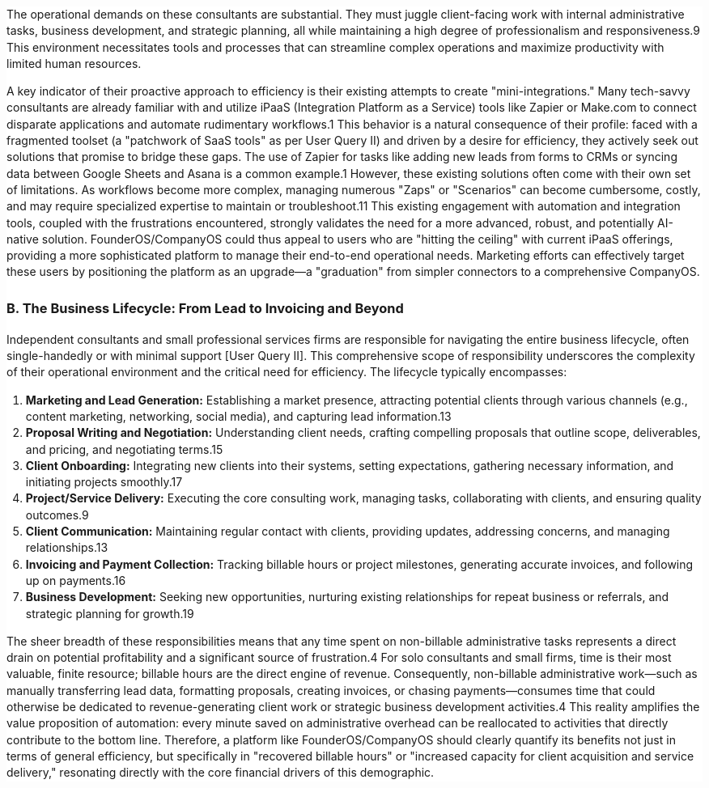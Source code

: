 The operational demands on these consultants are substantial. They must juggle client-facing work with internal administrative tasks, business development, and strategic planning, all while maintaining a high degree of professionalism and responsiveness.9 This environment necessitates tools and processes that can streamline complex operations and maximize productivity with limited human resources.

A key indicator of their proactive approach to efficiency is their existing attempts to create "mini-integrations." Many tech-savvy consultants are already familiar with and utilize iPaaS (Integration Platform as a Service) tools like Zapier or Make.com to connect disparate applications and automate rudimentary workflows.1 This behavior is a natural consequence of their profile: faced with a fragmented toolset (a "patchwork of SaaS tools" as per User Query II) and driven by a desire for efficiency, they actively seek out solutions that promise to bridge these gaps. The use of Zapier for tasks like adding new leads from forms to CRMs or syncing data between Google Sheets and Asana is a common example.1 However, these existing solutions often come with their own set of limitations. As workflows become more complex, managing numerous "Zaps" or "Scenarios" can become cumbersome, costly, and may require specialized expertise to maintain or troubleshoot.11 This existing engagement with automation and integration tools, coupled with the frustrations encountered, strongly validates the need for a more advanced, robust, and potentially AI-native solution. FounderOS/CompanyOS could thus appeal to users who are "hitting the ceiling" with current iPaaS offerings, providing a more sophisticated platform to manage their end-to-end operational needs. Marketing efforts can effectively target these users by positioning the platform as an upgrade—a "graduation" from simpler connectors to a comprehensive CompanyOS.

### **B. The Business Lifecycle: From Lead to Invoicing and Beyond**

Independent consultants and small professional services firms are responsible for navigating the entire business lifecycle, often single-handedly or with minimal support \[User Query II\]. This comprehensive scope of responsibility underscores the complexity of their operational environment and the critical need for efficiency. The lifecycle typically encompasses:

1. **Marketing and Lead Generation:** Establishing a market presence, attracting potential clients through various channels (e.g., content marketing, networking, social media), and capturing lead information.13  
2. **Proposal Writing and Negotiation:** Understanding client needs, crafting compelling proposals that outline scope, deliverables, and pricing, and negotiating terms.15  
3. **Client Onboarding:** Integrating new clients into their systems, setting expectations, gathering necessary information, and initiating projects smoothly.17  
4. **Project/Service Delivery:** Executing the core consulting work, managing tasks, collaborating with clients, and ensuring quality outcomes.9  
5. **Client Communication:** Maintaining regular contact with clients, providing updates, addressing concerns, and managing relationships.13  
6. **Invoicing and Payment Collection:** Tracking billable hours or project milestones, generating accurate invoices, and following up on payments.16  
7. **Business Development:** Seeking new opportunities, nurturing existing relationships for repeat business or referrals, and strategic planning for growth.19

The sheer breadth of these responsibilities means that any time spent on non-billable administrative tasks represents a direct drain on potential profitability and a significant source of frustration.4 For solo consultants and small firms, time is their most valuable, finite resource; billable hours are the direct engine of revenue. Consequently, non-billable administrative work—such as manually transferring lead data, formatting proposals, creating invoices, or chasing payments—consumes time that could otherwise be dedicated to revenue-generating client work or strategic business development activities.4 This reality amplifies the value proposition of automation: every minute saved on administrative overhead can be reallocated to activities that directly contribute to the bottom line. Therefore, a platform like FounderOS/CompanyOS should clearly quantify its benefits not just in terms of general efficiency, but specifically in "recovered billable hours" or "increased capacity for client acquisition and service delivery," resonating directly with the core financial drivers of this demographic.
